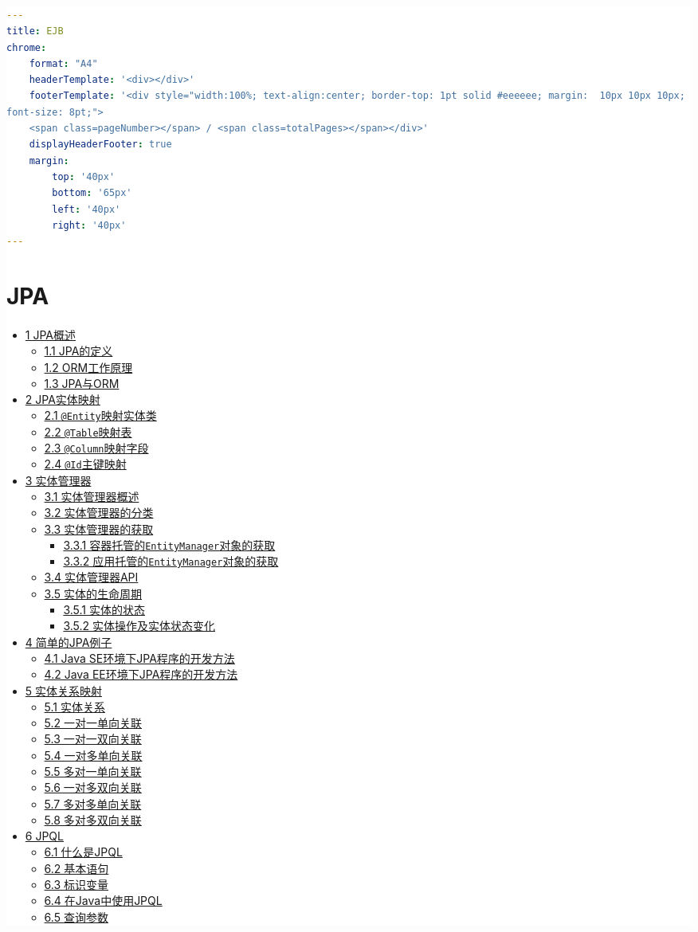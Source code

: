 ```yaml
---
title: EJB
chrome:
    format: "A4"
    headerTemplate: '<div></div>'
    footerTemplate: '<div style="width:100%; text-align:center; border-top: 1pt solid #eeeeee; margin:  10px 10px 10px; font-size: 8pt;"> 
    <span class=pageNumber></span> / <span class=totalPages></span></div>'
    displayHeaderFooter: true
    margin:
        top: '40px'
        bottom: '65px'
        left: '40px'
        right: '40px'
---
```


<h1>JPA</h1>





- [1 JPA概述](#1-jpa概述)
  - [1.1 JPA的定义](#11-jpa的定义)
  - [1.2 ORM工作原理](#12-orm工作原理)
  - [1.3 JPA与ORM](#13-jpa与orm)
- [2 JPA实体映射](#2-jpa实体映射)
  - [2.1 `@Entity`映射实体类](#21-entity映射实体类)
  - [2.2 `@Table`映射表](#22-table映射表)
  - [2.3 `@Column`映射字段](#23-column映射字段)
  - [2.4 `@Id`主键映射](#24-id主键映射)
- [3 实体管理器](#3-实体管理器)
  - [3.1 实体管理器概述](#31-实体管理器概述)
  - [3.2 实体管理器的分类](#32-实体管理器的分类)
  - [3.3 实体管理器的获取](#33-实体管理器的获取)
    - [3.3.1 容器托管的`EntityManager`对象的获取](#331-容器托管的entitymanager对象的获取)
    - [3.3.2 应用托管的`EntityManager`对象的获取](#332-应用托管的entitymanager对象的获取)
  - [3.4 实体管理器API](#34-实体管理器api)
  - [3.5 实体的生命周期](#35-实体的生命周期)
    - [3.5.1 实体的状态](#351-实体的状态)
    - [3.5.2 实体操作及实体状态变化](#352-实体操作及实体状态变化)
- [4 简单的JPA例子](#4-简单的jpa例子)
  - [4.1 Java SE环境下JPA程序的开发方法](#41-java-se环境下jpa程序的开发方法)
  - [4.2 Java EE环境下JPA程序的开发方法](#42-java-ee环境下jpa程序的开发方法)
- [5 实体关系映射](#5-实体关系映射)
  - [5.1 实体关系](#51-实体关系)
  - [5.2 一对一单向关联](#52-一对一单向关联)
  - [5.3 一对一双向关联](#53-一对一双向关联)
  - [5.4 一对多单向关联](#54-一对多单向关联)
  - [5.5 多对一单向关联](#55-多对一单向关联)
  - [5.6 一对多双向关联](#56-一对多双向关联)
  - [5.7 多对多单向关联](#57-多对多单向关联)
  - [5.8 多对多双向关联](#58-多对多双向关联)
- [6 JPQL](#6-jpql)
  - [6.1 什么是JPQL](#61-什么是jpql)
  - [6.2 基本语句](#62-基本语句)
  - [6.3 标识变量](#63-标识变量)
  - [6.4 在Java中使用JPQL](#64-在java中使用jpql)
  - [6.5 查询参数](#65-查询参数)
